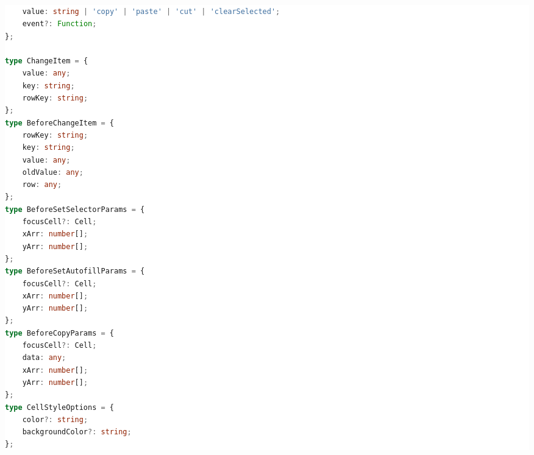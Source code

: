 ```ts
    value: string | 'copy' | 'paste' | 'cut' | 'clearSelected';
    event?: Function;
};

type ChangeItem = {
    value: any;
    key: string;
    rowKey: string;
};
type BeforeChangeItem = {
    rowKey: string;
    key: string;
    value: any;
    oldValue: any;
    row: any;
};
type BeforeSetSelectorParams = {
    focusCell?: Cell;
    xArr: number[];
    yArr: number[];
};
type BeforeSetAutofillParams = {
    focusCell?: Cell;
    xArr: number[];
    yArr: number[];
};
type BeforeCopyParams = {
    focusCell?: Cell;
    data: any;
    xArr: number[];
    yArr: number[];
};
type CellStyleOptions = {
    color?: string;
    backgroundColor?: string;
};

```